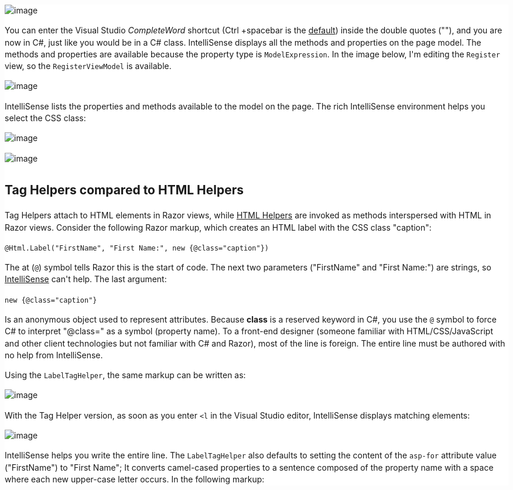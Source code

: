 ![image](intro/_static/labelaspfor2.png)

You can enter the Visual Studio *CompleteWord* shortcut (Ctrl +spacebar is the [default](https://msdn.microsoft.com/en-us/library/da5kh0wa.aspx)) inside the double quotes (""), and you are now in C#, just like you would be in a C# class. IntelliSense displays all the methods and properties on the page model. The methods and properties are available because the property type is `ModelExpression`. In the image below, I'm editing the `Register` view, so the `RegisterViewModel` is available.

![image](intro/_static/intellemail.png)

IntelliSense lists the properties and methods available to the model on the page. The rich IntelliSense environment helps you select the CSS class:

![image](intro/_static/iclass.png)

![image](intro/_static/intel3.png)

## Tag Helpers compared to HTML Helpers

Tag Helpers attach to HTML elements in Razor views, while [HTML Helpers](http://stephenwalther.com/archive/2009/03/03/chapter-6-understanding-html-helpers) are invoked as methods interspersed with HTML in Razor views. Consider the following Razor markup, which creates an HTML label with the CSS class "caption":

````html
@Html.Label("FirstName", "First Name:", new {@class="caption"})
   ````

The at (`@`) symbol tells Razor this is the start of code. The next two parameters ("FirstName" and "First Name:") are strings, so [IntelliSense](https://msdn.microsoft.com/en-us/library/hcw1s69b.aspx) can't help. The last argument:

````html
new {@class="caption"}
   ````

Is an anonymous object used to represent attributes. Because **class** is a reserved keyword in C#, you use the `@` symbol to force C# to interpret "@class=" as a symbol (property name). To a front-end designer (someone familiar with HTML/CSS/JavaScript and other client technologies but not familiar with C# and Razor), most of the line is foreign. The entire line must be authored with no help from IntelliSense.

Using the `LabelTagHelper`, the same markup can be written as:

![image](intro/_static/label2.png)

With the Tag Helper version, as soon as you enter `<l` in the Visual Studio editor, IntelliSense displays matching elements:

![image](intro/_static/label.png)

IntelliSense helps you write the entire line. The `LabelTagHelper` also defaults to setting the content of the `asp-for` attribute value ("FirstName") to "First Name"; It converts camel-cased properties to a sentence composed of the property name with a space where each new upper-case letter occurs. In the following markup:
